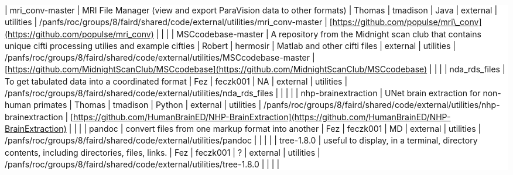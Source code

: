 | mri\_conv-master                                | MRI File Manager (view and export ParaVision data to other formats)                                                                                                                                              | Thomas                             | tmadison             | Java                         | external      | utilities                                                                 | /panfs/roc/groups/8/faird/shared/code/external/utilities/mri\_conv-master                         | [https://github.com/populse/mri\_conv](https://github.com/populse/mri_conv)                                                             |                                                                                                                                                                         |                                                                                                                  |
| MSCcodebase-master                              | A repository from the Midnight scan club that contains unique cifti processing utilies and example cifties                                                                                                       | Robert                             | hermosir             | Matlab and other cifti files | external      | utilities                                                                 | /panfs/roc/groups/8/faird/shared/code/external/utilities/MSCcodebase-master                       | [https://github.com/MidnightScanClub/MSCcodebase](https://github.com/MidnightScanClub/MSCcodebase)                                      |                                                                                                                                                                         |                                                                                                                  |
| nda\_rds\_files                                 | To get tabulated data into a coordinated format                                                                                                                                                                  | Fez                                | feczk001             | NA                           | external      | utilities                                                                 | /panfs/roc/groups/8/faird/shared/code/external/utilities/nda\_rds\_files                          |                                                                                                                                         |                                                                                                                                                                         |                                                                                                                  |
| nhp-brainextraction                             | UNet brain extraction for non-human primates                                                                                                                                                                     | Thomas                             | tmadison             | Python                       | external      | utilities                                                                 | /panfs/roc/groups/8/faird/shared/code/external/utilities/nhp-brainextraction                      | [https://github.com/HumanBrainED/NHP-BrainExtraction](https://github.com/HumanBrainED/NHP-BrainExtraction)                              |                                                                                                                                                                         |                                                                                                                  |
| pandoc                                          | convert files from one markup format into another                                                                                                                                                                | Fez                                | feczk001             | MD                           | external      | utilities                                                                 | /panfs/roc/groups/8/faird/shared/code/external/utilities/pandoc                                   |                                                                                                                                         |                                                                                                                                                                         |                                                                                                                  |
| tree-1.8.0                                      | useful to display, in a terminal, directory contents, including directories, files, links.                                                                                                                       | Fez                                | feczk001             | ?                            | external      | utilities                                                                 | /panfs/roc/groups/8/faird/shared/code/external/utilities/tree-1.8.0                               |                                                                                                                                         |                                                                                                                                                                         |                                                                                                                  |